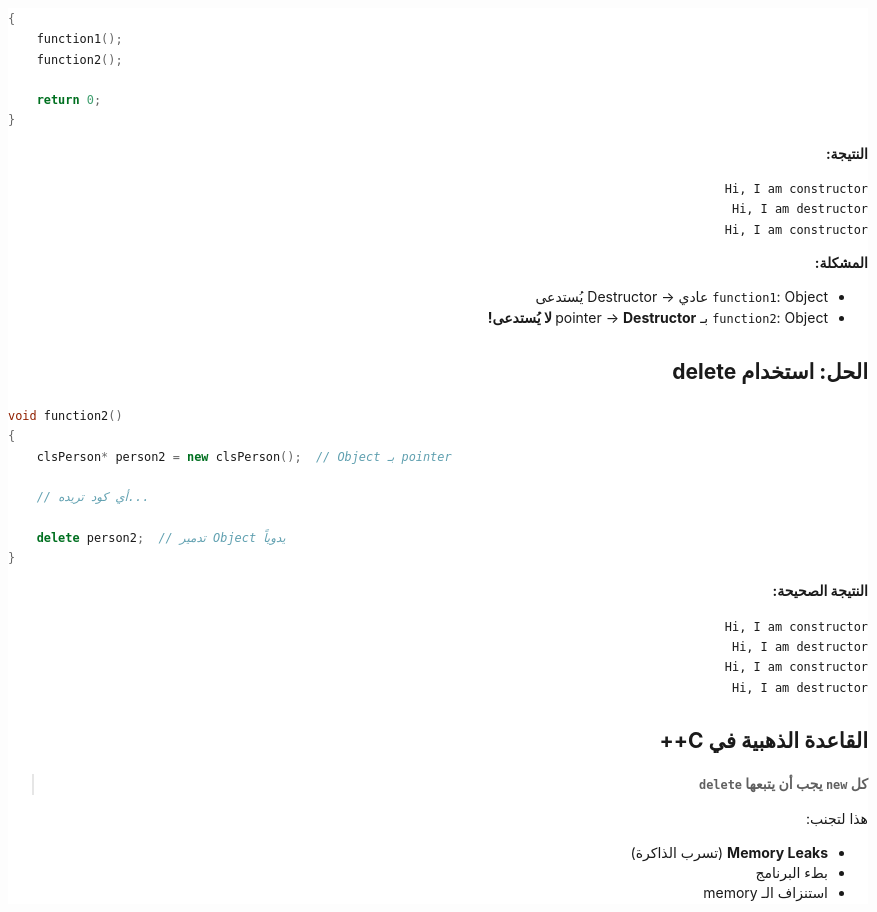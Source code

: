 ```cpp
{
    function1();
    function2();
    
    return 0;
}
```
</div>

<div dir="rtl" style="text-align: right">

**النتيجة:**
```
Hi, I am constructor
Hi, I am destructor
Hi, I am constructor
```

**المشكلة:** 
- `function1`: Object عادي → Destructor يُستدعى
- `function2`: Object بـ pointer → **Destructor لا يُستدعى!**

## الحل: استخدام delete
</div>
<div dir="ltr">

```cpp
void function2()
{
    clsPerson* person2 = new clsPerson();  // Object بـ pointer
    
    // أي كود تريده...
    
    delete person2;  // تدمير Object يدوياً
}
```
</div>

<div dir="rtl" style="text-align: right">

**النتيجة الصحيحة:**
```
Hi, I am constructor
Hi, I am destructor
Hi, I am constructor
Hi, I am destructor
```

## القاعدة الذهبية في C++

> **كل `new` يجب أن يتبعها `delete`**

هذا لتجنب:
- **Memory Leaks** (تسرب الذاكرة)
- بطء البرنامج
- استنزاف الـ memory
